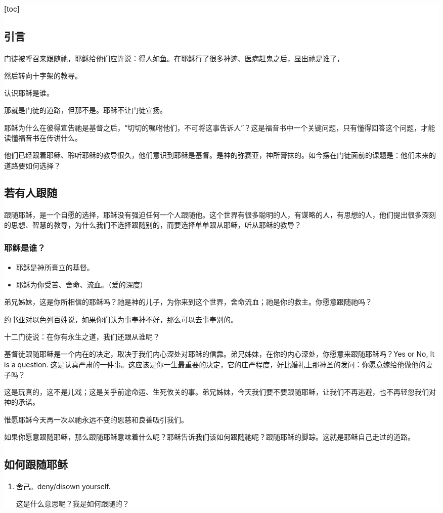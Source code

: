 [toc]

## 引言

门徒被呼召来跟随祂，耶稣给他们应许说：得人如鱼。在耶稣行了很多神迹、医病赶鬼之后，显出祂是谁了，



然后转向十字架的教导。

认识耶稣是谁。

那就是门徒的道路，但那不是。耶稣不让门徒宣扬。



耶稣为什么在彼得宣告祂是基督之后，“切切的嘱咐他们，不可将这事告诉人”？这是福音书中一个关键问题，只有懂得回答这个问题，才能读懂福音书在传讲什么。

他们已经跟着耶稣、聆听耶稣的教导很久，他们意识到耶稣是基督。是神的弥赛亚，神所膏抹的。如今摆在门徒面前的课题是：他们未来的道路要如何选择？



## 若有人跟随

跟随耶稣，是一个自愿的选择，耶稣没有强迫任何一个人跟随他。这个世界有很多聪明的人，有谋略的人，有思想的人，他们提出很多深刻的思想、智慧的教导，为什么我们不选择跟随别的，而要选择单单跟从耶稣，听从耶稣的教导？



### 耶稣是谁？

- 耶稣是神所膏立的基督。

- 耶稣为你受苦、舍命、流血。（爱的深度）



弟兄姊妹，这是你所相信的耶稣吗？祂是神的儿子，为你来到这个世界，舍命流血；祂是你的救主。你愿意跟随祂吗？



约书亚对以色列百姓说，如果你们认为事奉神不好，那么可以去事奉别的。

十二门徒说：在你有永生之道，我们还跟从谁呢？



基督徒跟随耶稣是一个内在的决定，取决于我们内心深处对耶稣的信靠。弟兄姊妹，在你的内心深处，你愿意来跟随耶稣吗？Yes or No, It is a question. 这是认真严肃的一件事。这应该是你一生最重要的决定，它的庄严程度，好比婚礼上那神圣的发问：你愿意嫁给他做他的妻子吗？

这是玩真的，这不是儿戏；这是关乎前途命运、生死攸关的事。弟兄姊妹，今天我们要不要跟随耶稣，让我们不再逃避，也不再轻忽我们对神的承诺。

惟愿耶稣今天再一次以祂永远不变的恩慈和良善吸引我们。





如果你愿意跟随耶稣，那么跟随耶稣意味着什么呢？耶稣告诉我们该如何跟随祂呢？跟随耶稣的脚踪。这就是耶稣自己走过的道路。

## 如何跟随耶稣

1. 舍己。deny/disown yourself. 

   这是什么意思呢？我是如何跟随的？
